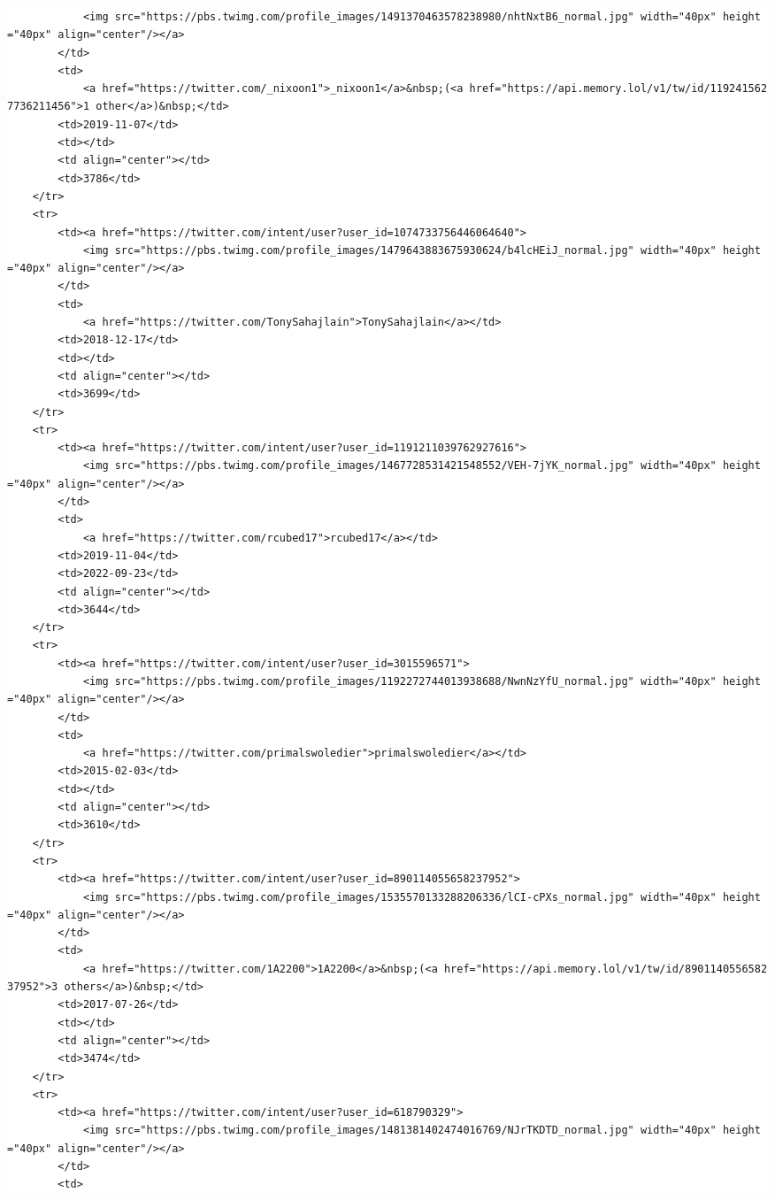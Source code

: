                 <img src="https://pbs.twimg.com/profile_images/1491370463578238980/nhtNxtB6_normal.jpg" width="40px" height="40px" align="center"/></a>
            </td>
            <td>
                <a href="https://twitter.com/_nixoon1">_nixoon1</a>&nbsp;(<a href="https://api.memory.lol/v1/tw/id/1192415627736211456">1 other</a>)&nbsp;</td>
            <td>2019-11-07</td>
            <td></td>
            <td align="center"></td>
            <td>3786</td>
        </tr>
        <tr>
            <td><a href="https://twitter.com/intent/user?user_id=1074733756446064640">
                <img src="https://pbs.twimg.com/profile_images/1479643883675930624/b4lcHEiJ_normal.jpg" width="40px" height="40px" align="center"/></a>
            </td>
            <td>
                <a href="https://twitter.com/TonySahajlain">TonySahajlain</a></td>
            <td>2018-12-17</td>
            <td></td>
            <td align="center"></td>
            <td>3699</td>
        </tr>
        <tr>
            <td><a href="https://twitter.com/intent/user?user_id=1191211039762927616">
                <img src="https://pbs.twimg.com/profile_images/1467728531421548552/VEH-7jYK_normal.jpg" width="40px" height="40px" align="center"/></a>
            </td>
            <td>
                <a href="https://twitter.com/rcubed17">rcubed17</a></td>
            <td>2019-11-04</td>
            <td>2022-09-23</td>
            <td align="center"></td>
            <td>3644</td>
        </tr>
        <tr>
            <td><a href="https://twitter.com/intent/user?user_id=3015596571">
                <img src="https://pbs.twimg.com/profile_images/1192272744013938688/NwnNzYfU_normal.jpg" width="40px" height="40px" align="center"/></a>
            </td>
            <td>
                <a href="https://twitter.com/primalswoledier">primalswoledier</a></td>
            <td>2015-02-03</td>
            <td></td>
            <td align="center"></td>
            <td>3610</td>
        </tr>
        <tr>
            <td><a href="https://twitter.com/intent/user?user_id=890114055658237952">
                <img src="https://pbs.twimg.com/profile_images/1535570133288206336/lCI-cPXs_normal.jpg" width="40px" height="40px" align="center"/></a>
            </td>
            <td>
                <a href="https://twitter.com/1A2200">1A2200</a>&nbsp;(<a href="https://api.memory.lol/v1/tw/id/890114055658237952">3 others</a>)&nbsp;</td>
            <td>2017-07-26</td>
            <td></td>
            <td align="center"></td>
            <td>3474</td>
        </tr>
        <tr>
            <td><a href="https://twitter.com/intent/user?user_id=618790329">
                <img src="https://pbs.twimg.com/profile_images/1481381402474016769/NJrTKDTD_normal.jpg" width="40px" height="40px" align="center"/></a>
            </td>
            <td>